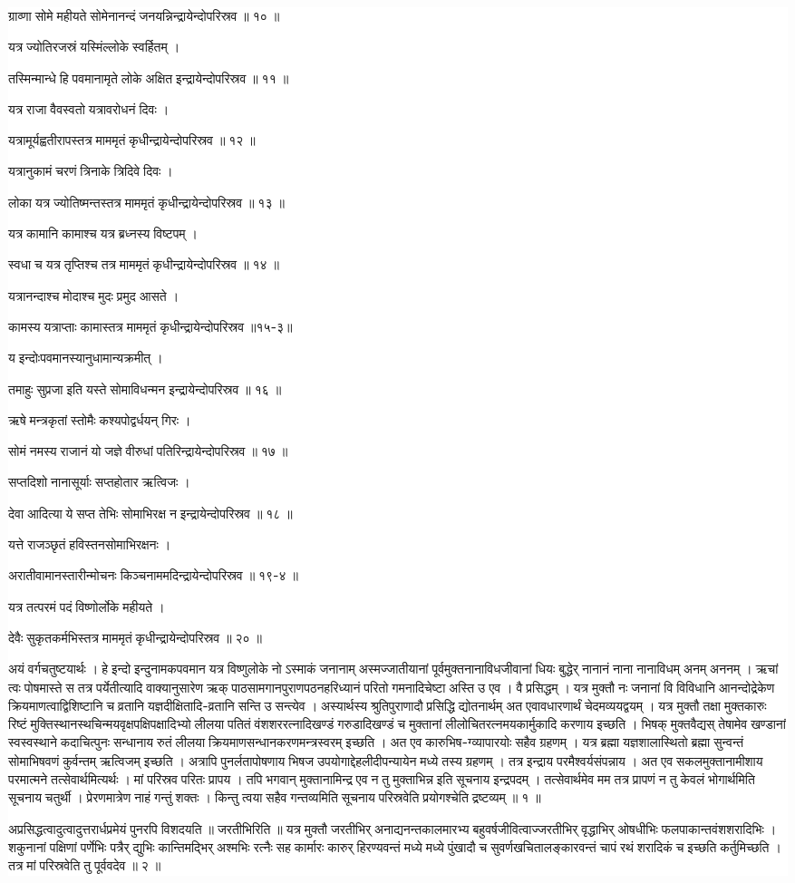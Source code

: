 ग्राव्णा सोमे महीयते सोमेनानन्दं जनयन्निन्द्रायेन्दोपरिस्रव ॥ १० ॥

यत्र ज्योतिरजस्रं यस्मिंल्लोके स्वर्हितम् ।

तस्मिन्मान्धे हि पवमानामृते लोके अक्षित इन्द्रायेन्दोपरिस्रव ॥ ११ ॥

यत्र राजा वैवस्वतो यत्रावरोधनं दिवः ।

यत्रामूर्यह्वतीरापस्तत्र माममृतं कृधीन्द्रायेन्दोपरिस्रव ॥ १२ ॥

यत्रानुकामं चरणं त्रिनाके त्रिदिवे दिवः ।

लोका यत्र ज्योतिष्मन्तस्तत्र माममृतं कृधीन्द्रायेन्दोपरिस्रव ॥ १३ ॥

यत्र कामानि कामाश्च यत्र ब्रध्नस्य विष्टपम् ।

स्वधा च यत्र तृप्तिश्च तत्र माममृतं कृधीन्द्रायेन्दोपरिस्रव ॥ १४ ॥

यत्रानन्दाश्च मोदाश्च मुदः प्रमुद आसते ।

कामस्य यत्राप्ताः कामास्तत्र माममृतं कृधीन्द्रायेन्दोपरिस्रव ॥१५-३॥

य इन्दोःपवमानस्यानुधामान्यक्रमीत् ।

तमाहुः सुप्रजा इति यस्ते सोमाविधन्मन इन्द्रायेन्दोपरिस्रव ॥ १६ ॥

ऋषे मन्त्रकृतां स्तोमैः कश्यपोद्वर्धयन् गिरः ।

सोमं नमस्य राजानं यो जज्ञे वीरुधां पतिरिन्द्रायेन्दोपरिस्रव ॥ १७ ॥

सप्तदिशो नानासूर्याः सप्तहोतार ऋत्विजः ।

देवा आदित्या ये सप्त तेभिः सोमाभिरक्ष न इन्द्रायेन्दोपरिस्रव ॥ १८ ॥

यत्ते राजञ्छृतं हविस्तनसोमाभिरक्षनः ।

अरातीवामानस्तारीन्मोचनः किञ्चनाममदिन्द्रायेन्दोपरिस्रव ॥ १९-४ ॥

यत्र तत्परमं पदं विष्णोर्लोके महीयते ।

देवैः सुकृतकर्मभिस्तत्र माममृतं कृधीन्द्रायेन्दोपरिस्रव ॥ २० ॥

अयं वर्गचतुष्टयार्थः । हे इन्दो इन्दुनामकपवमान यत्र विष्णुलोके नो ऽस्माकं जनानाम् अस्मज्जातीयानां पूर्वमुक्तनानाविधजीवानां धियः बुद्धेर् नानानं नाना नानाविधम् अनम् अननम् । ऋचां त्वः पोषमास्ते स तत्र पर्येतीत्यादि वाक्यानुसारेण ऋक् पाठसामगानपुराणपठनहरिध्यानं परितो गमनादिचेष्टा अस्ति उ एव । वै प्रसिद्धम् । यत्र मुक्तौ नः जनानां वि विविधानि आनन्दोद्रेकेण क्रियमाणत्वाद्विशिष्टानि च व्रतानि यज्ञदीक्षितादि-व्रतानि सन्ति उ सन्त्येव । अस्यार्थस्य श्रुतिपुराणादौ प्रसिद्धि द्योतनार्थम् अत एवावधारणार्थं चेदमव्ययद्वयम् । यत्र मुक्तौ तक्षा मुक्तकारुः रिष्टं मुक्तिस्थानस्थचिन्मयवृक्षपक्षिपक्षादिभ्यो लीलया पतितं वंशशररत्नादिखण्डं गरुडादिखण्डं च मुक्तानां लीलोचितरत्नमयकार्मुकादि करणाय इच्छति । भिषक् मुक्तवैद्यस् तेषामेव खण्डानां स्वस्वस्थाने कदाचित्पुनः सन्धानाय रुतं लीलया क्रियमाणसन्धानकरणमन्त्रस्वरम् इच्छति । अत एव कारुभिष-ग्व्यापारयोः सहैव ग्रहणम् । यत्र ब्रह्मा यज्ञशालास्थितो ब्रह्मा सुन्वन्तं सोमाभिषवणं कुर्वन्तम् ऋत्विजम् इच्छति । अत्रापि पुनर्लतापोषणाय भिषज उपयोगाद्देहलीदीपन्यायेन मध्ये तस्य ग्रहणम् । तत्र इन्द्राय परमैश्वर्यसंपन्नाय । अत एव सकलमुक्तानामीशाय परमात्मने तत्सेवार्थमित्यर्थः । मां परिस्रव परितः प्रापय । तपि भगवान् मुक्तानामिन्द्र एव न तु मुक्ताभिन्न इति सूचनाय इन्द्रपदम् । तत्सेवार्थमेव मम तत्र प्रापणं न तु केवलं भोगार्थमिति सूचनाय चतुर्थी । प्रेरणमात्रेण नाहं गन्तुं शक्तः । किन्तु त्वया सहैव गन्तव्यमिति सूचनाय परिस्रवेति प्रयोगश्चेति द्रष्टव्यम् ॥ १ ॥

अप्रसिद्धत्वादुत्वादुत्तरार्धप्रमेयं पुनरपि विशदयति ॥ जरतीभिरिति ॥ यत्र मुक्तौ जरतीभिर् अनाद्यनन्तकालमारभ्य बहुवर्षजीवित्वाज्जरतीभिर् वृद्धाभिर् ओषधीभिः फलपाकान्तवंशशरादिभिः । शकुनानां पक्षिणां पर्णेभिः पत्रैर् द्युभिः कान्तिमद्भिर् अश्मभिः रत्नैः सह कार्मारः कारुर् हिरण्यवन्तं मध्ये मध्ये पुंखादौ च सुवर्णखचितालङ्कारवन्तं चापं रथं शरादिकं च इच्छति कर्तुमिच्छति । तत्र मां परिस्रवेति तु पूर्ववदेव ॥ २ ॥
